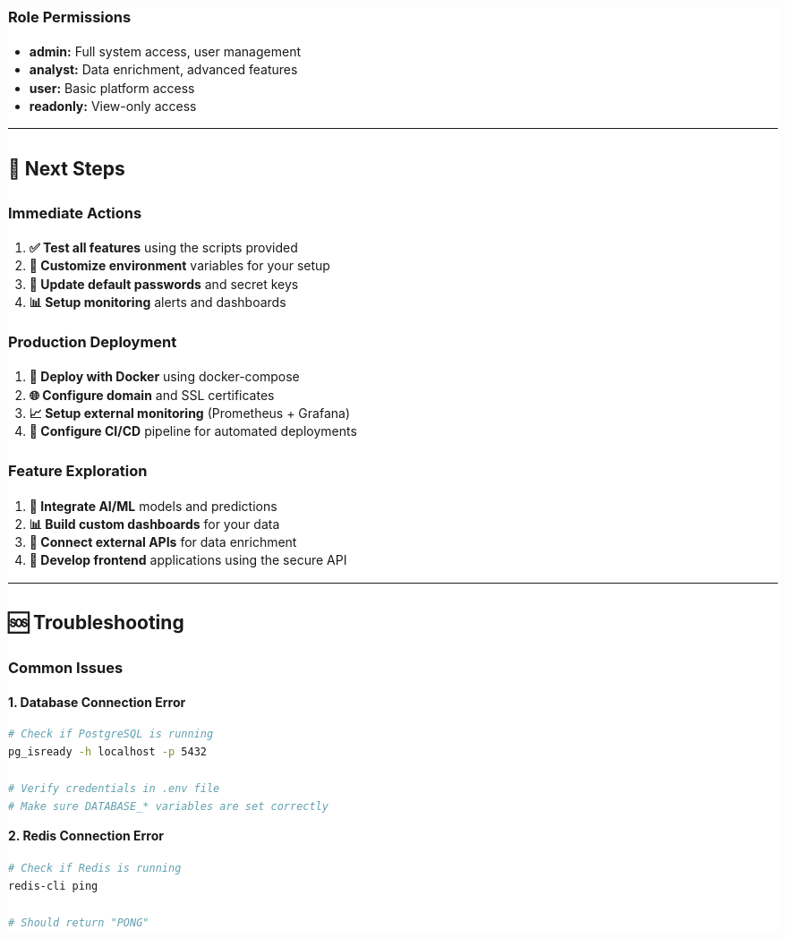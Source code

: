 ### **Role Permissions**
- **admin:** Full system access, user management
- **analyst:** Data enrichment, advanced features
- **user:** Basic platform access
- **readonly:** View-only access

---

## 🎯 **Next Steps**

### **Immediate Actions**
1. **✅ Test all features** using the scripts provided
2. **🔧 Customize environment** variables for your setup
3. **🔑 Update default passwords** and secret keys
4. **📊 Setup monitoring** alerts and dashboards

### **Production Deployment**
1. **🐳 Deploy with Docker** using docker-compose
2. **🌐 Configure domain** and SSL certificates
3. **📈 Setup external monitoring** (Prometheus + Grafana)
4. **🔄 Configure CI/CD** pipeline for automated deployments

### **Feature Exploration**
1. **🤖 Integrate AI/ML** models and predictions
2. **📊 Build custom dashboards** for your data
3. **🔌 Connect external APIs** for data enrichment
4. **📱 Develop frontend** applications using the secure API

---

## 🆘 **Troubleshooting**

### **Common Issues**

**1. Database Connection Error**
```bash
# Check if PostgreSQL is running
pg_isready -h localhost -p 5432

# Verify credentials in .env file
# Make sure DATABASE_* variables are set correctly
```

**2. Redis Connection Error**
```bash
# Check if Redis is running
redis-cli ping

# Should return "PONG"
```
